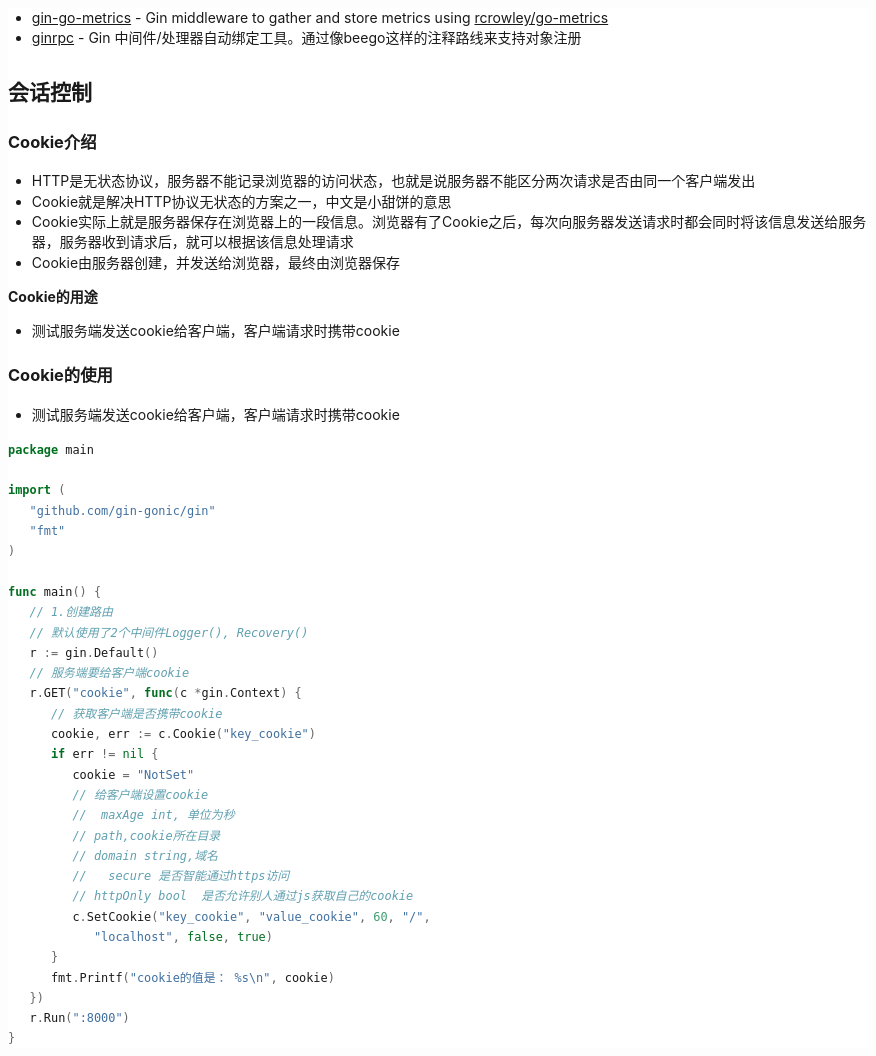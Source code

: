 - [gin-go-metrics](https://github.com/bmc-toolbox/gin-go-metrics) - Gin middleware to gather and store metrics using [rcrowley/go-metrics](https://github.com/rcrowley/go-metrics)
- [ginrpc](https://github.com/xxjwxc/ginrpc) - Gin 中间件/处理器自动绑定工具。通过像beego这样的注释路线来支持对象注册

## 会话控制

### Cookie介绍

- HTTP是无状态协议，服务器不能记录浏览器的访问状态，也就是说服务器不能区分两次请求是否由同一个客户端发出
- Cookie就是解决HTTP协议无状态的方案之一，中文是小甜饼的意思
- Cookie实际上就是服务器保存在浏览器上的一段信息。浏览器有了Cookie之后，每次向服务器发送请求时都会同时将该信息发送给服务器，服务器收到请求后，就可以根据该信息处理请求
- Cookie由服务器创建，并发送给浏览器，最终由浏览器保存

**Cookie的用途**

- 测试服务端发送cookie给客户端，客户端请求时携带cookie

### Cookie的使用

- 测试服务端发送cookie给客户端，客户端请求时携带cookie

```go
package main

import (
   "github.com/gin-gonic/gin"
   "fmt"
)

func main() {
   // 1.创建路由
   // 默认使用了2个中间件Logger(), Recovery()
   r := gin.Default()
   // 服务端要给客户端cookie
   r.GET("cookie", func(c *gin.Context) {
      // 获取客户端是否携带cookie
      cookie, err := c.Cookie("key_cookie")
      if err != nil {
         cookie = "NotSet"
         // 给客户端设置cookie
         //  maxAge int, 单位为秒
         // path,cookie所在目录
         // domain string,域名
         //   secure 是否智能通过https访问
         // httpOnly bool  是否允许别人通过js获取自己的cookie
         c.SetCookie("key_cookie", "value_cookie", 60, "/",
            "localhost", false, true)
      }
      fmt.Printf("cookie的值是： %s\n", cookie)
   })
   r.Run(":8000")
}
```
